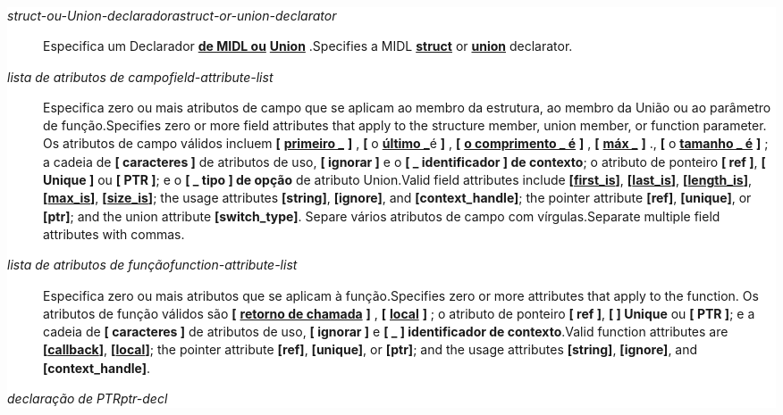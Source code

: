 </dd> <dt>

<span data-ttu-id="8e26c-119">*struct-ou-Union-declaradora*</span><span class="sxs-lookup"><span data-stu-id="8e26c-119">*struct-or-union-declarator*</span></span> 
</dt> <dd>

<span data-ttu-id="8e26c-120">Especifica um Declarador [**de MIDL ou**](struct.md) [**Union**](union.md) .</span><span class="sxs-lookup"><span data-stu-id="8e26c-120">Specifies a MIDL [**struct**](struct.md) or [**union**](union.md) declarator.</span></span>

</dd> <dt>

<span data-ttu-id="8e26c-121">*lista de atributos de campo*</span><span class="sxs-lookup"><span data-stu-id="8e26c-121">*field-attribute-list*</span></span> 
</dt> <dd>

<span data-ttu-id="8e26c-122">Especifica zero ou mais atributos de campo que se aplicam ao membro da estrutura, ao membro da União ou ao parâmetro de função.</span><span class="sxs-lookup"><span data-stu-id="8e26c-122">Specifies zero or more field attributes that apply to the structure member, union member, or function parameter.</span></span> <span data-ttu-id="8e26c-123">Os atributos de campo válidos incluem **\[** [**primeiro \_**](first-is.md) **\]** , **\[** o [**último \_**](last-is.md)é **\]** , **\[** [**o comprimento \_ é**](length-is.md) **\]** , **\[** [**máx \_**](max-is.md) **\]** ., **\[** o [**tamanho \_ é**](size-is.md) **\]** ; a cadeia de **\[ caracteres \]** de atributos de uso, **\[ ignorar \]** e o **\[ \_ identificador \] de contexto**; o atributo de ponteiro **\[ ref \]**, **\[ Unique \]** ou **\[ PTR \]**; e o **\[ \_ tipo \] de opção** de atributo Union.</span><span class="sxs-lookup"><span data-stu-id="8e26c-123">Valid field attributes include **\[**[**first\_is**](first-is.md)**\]**, **\[**[**last\_is**](last-is.md)**\]**, **\[**[**length\_is**](length-is.md)**\]**, **\[**[**max\_is**](max-is.md)**\]**, **\[**[**size\_is**](size-is.md)**\]**; the usage attributes **\[string\]**, **\[ignore\]**, and **\[context\_handle\]**; the pointer attribute **\[ref\]**, **\[unique\]**, or **\[ptr\]**; and the union attribute **\[switch\_type\]**.</span></span> <span data-ttu-id="8e26c-124">Separe vários atributos de campo com vírgulas.</span><span class="sxs-lookup"><span data-stu-id="8e26c-124">Separate multiple field attributes with commas.</span></span>

</dd> <dt>

<span data-ttu-id="8e26c-125">*lista de atributos de função*</span><span class="sxs-lookup"><span data-stu-id="8e26c-125">*function-attribute-list*</span></span> 
</dt> <dd>

<span data-ttu-id="8e26c-126">Especifica zero ou mais atributos que se aplicam à função.</span><span class="sxs-lookup"><span data-stu-id="8e26c-126">Specifies zero or more attributes that apply to the function.</span></span> <span data-ttu-id="8e26c-127">Os atributos de função válidos são **\[** [**retorno de chamada**](callback.md) **\]** , **\[** [**local**](local.md) **\]** ; o atributo de ponteiro **\[ ref \]**, **\[ \] Unique** ou **\[ PTR \]**; e a cadeia de **\[ caracteres \]** de atributos de uso, **\[ ignorar \]** e **\[ \_ \] identificador de contexto**.</span><span class="sxs-lookup"><span data-stu-id="8e26c-127">Valid function attributes are **\[**[**callback**](callback.md)**\]**, **\[**[**local**](local.md)**\]**; the pointer attribute **\[ref\]**, **\[unique\]**, or **\[ptr\]**; and the usage attributes **\[string\]**, **\[ignore\]**, and **\[context\_handle\]**.</span></span>

</dd> <dt>

<span data-ttu-id="8e26c-128">*declaração de PTR*</span><span class="sxs-lookup"><span data-stu-id="8e26c-128">*ptr-decl*</span></span> 
</dt> <dd>
